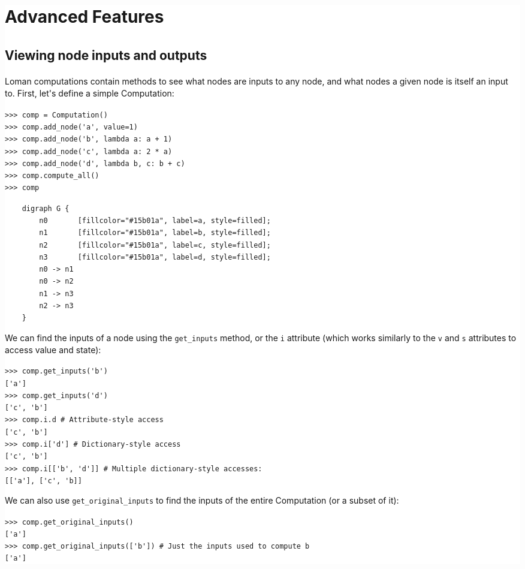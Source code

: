 # Advanced Features

## Viewing node inputs and outputs

Loman computations contain methods to see what nodes are inputs to any node, and what nodes a given node is itself an input to. First, let's define a simple Computation:

```pycon
>>> comp = Computation()
>>> comp.add_node('a', value=1)
>>> comp.add_node('b', lambda a: a + 1)
>>> comp.add_node('c', lambda a: 2 * a)
>>> comp.add_node('d', lambda b, c: b + c)
>>> comp.compute_all()
>>> comp
```

```{graphviz}
    digraph G {
        n0       [fillcolor="#15b01a", label=a, style=filled];
        n1       [fillcolor="#15b01a", label=b, style=filled];
        n2       [fillcolor="#15b01a", label=c, style=filled];
        n3       [fillcolor="#15b01a", label=d, style=filled];
        n0 -> n1
        n0 -> n2
        n1 -> n3
        n2 -> n3
    }
```

We can find the inputs of a node using the `get_inputs` method, or the `i` attribute (which works similarly to the `v` and `s` attributes to access value and state):

```pycon
>>> comp.get_inputs('b')
['a']
>>> comp.get_inputs('d')
['c', 'b']
>>> comp.i.d # Attribute-style access
['c', 'b']
>>> comp.i['d'] # Dictionary-style access
['c', 'b']
>>> comp.i[['b', 'd']] # Multiple dictionary-style accesses:
[['a'], ['c', 'b]]
```

We can also use `get_original_inputs` to find the inputs of the entire Computation (or a subset of it):

```pycon
>>> comp.get_original_inputs()
['a']
>>> comp.get_original_inputs(['b']) # Just the inputs used to compute b
['a']
```
